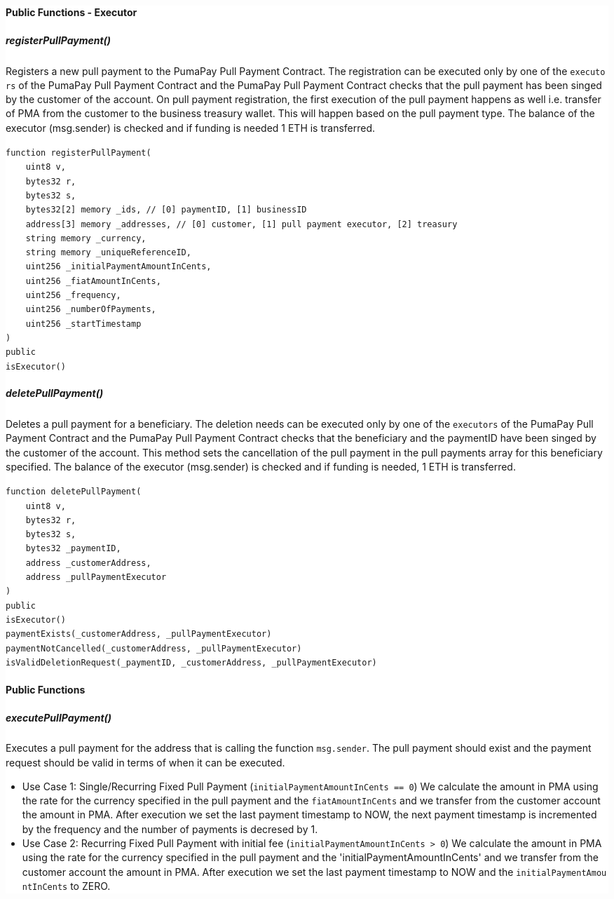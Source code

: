 #### Public Functions - Executor
##### registerPullPayment()
Registers a new pull payment to the PumaPay Pull Payment Contract. The registration can be executed only by one of the `executors` of the PumaPay Pull Payment Contract and the PumaPay Pull Payment Contract checks that the pull payment has been singed by the customer of the account.
On pull payment registration, the first execution of the pull payment happens as well i.e. transfer of PMA from the customer to the business treasury wallet. This will happen based on the pull payment type. 
The balance of the executor (msg.sender) is checked and if funding is needed 1 ETH is transferred.
```solidity
function registerPullPayment(
    uint8 v,
    bytes32 r,
    bytes32 s,
    bytes32[2] memory _ids, // [0] paymentID, [1] businessID
    address[3] memory _addresses, // [0] customer, [1] pull payment executor, [2] treasury
    string memory _currency,
    string memory _uniqueReferenceID,
    uint256 _initialPaymentAmountInCents,
    uint256 _fiatAmountInCents,
    uint256 _frequency,
    uint256 _numberOfPayments,
    uint256 _startTimestamp
)
public
isExecutor()
```
##### deletePullPayment()
Deletes a pull payment for a beneficiary. The deletion needs can be executed only by one of the `executors` of the PumaPay Pull Payment Contract and the PumaPay Pull Payment Contract checks that the beneficiary and the paymentID have been singed by the customer of the account. This method sets the cancellation of the pull payment in the pull payments array for this beneficiary specified.
The balance of the executor (msg.sender) is checked and if funding is needed, 1 ETH is transferred.
```solidity
function deletePullPayment(
    uint8 v,
    bytes32 r,
    bytes32 s,
    bytes32 _paymentID,
    address _customerAddress,
    address _pullPaymentExecutor
)
public
isExecutor()
paymentExists(_customerAddress, _pullPaymentExecutor)
paymentNotCancelled(_customerAddress, _pullPaymentExecutor)
isValidDeletionRequest(_paymentID, _customerAddress, _pullPaymentExecutor)
```

#### Public Functions
##### executePullPayment()
Executes a pull payment for the address that is calling the function `msg.sender`. The pull payment should exist and the payment request should be valid in terms of when it can be executed.
* Use Case 1: Single/Recurring Fixed Pull Payment (`initialPaymentAmountInCents == 0`)
We calculate the amount in PMA using the rate for the currency specified in the pull payment and the `fiatAmountInCents` and we transfer from the customer account the amount in PMA.
After execution we set the last payment timestamp to NOW, the next payment timestamp is incremented by the frequency and the number of payments is decresed by 1.
* Use Case 2: Recurring Fixed Pull Payment with initial fee (`initialPaymentAmountInCents > 0`)
We calculate the amount in PMA using the rate for the currency specified in the pull payment
and the 'initialPaymentAmountInCents' and we transfer from the customer account the amount in PMA.
After execution we set the last payment timestamp to NOW and the `initialPaymentAmountInCents` to ZERO.